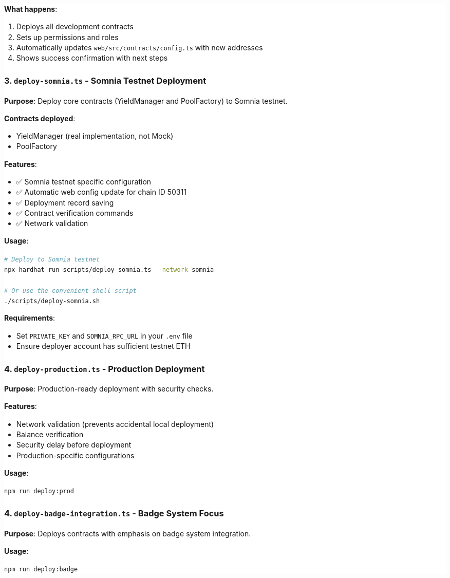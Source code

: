 **What happens**:
1. Deploys all development contracts
2. Sets up permissions and roles
3. Automatically updates `web/src/contracts/config.ts` with new addresses
4. Shows success confirmation with next steps

### 3. `deploy-somnia.ts` - Somnia Testnet Deployment
**Purpose**: Deploy core contracts (YieldManager and PoolFactory) to Somnia testnet.

**Contracts deployed**:
- YieldManager (real implementation, not Mock)
- PoolFactory

**Features**:
- ✅ Somnia testnet specific configuration
- ✅ Automatic web config update for chain ID 50311
- ✅ Deployment record saving
- ✅ Contract verification commands
- ✅ Network validation

**Usage**:
```bash
# Deploy to Somnia testnet
npx hardhat run scripts/deploy-somnia.ts --network somnia

# Or use the convenient shell script
./scripts/deploy-somnia.sh
```

**Requirements**:
- Set `PRIVATE_KEY` and `SOMNIA_RPC_URL` in your `.env` file
- Ensure deployer account has sufficient testnet ETH

### 4. `deploy-production.ts` - Production Deployment
**Purpose**: Production-ready deployment with security checks.

**Features**:
- Network validation (prevents accidental local deployment)
- Balance verification
- Security delay before deployment
- Production-specific configurations

**Usage**:
```bash
npm run deploy:prod
```

### 4. `deploy-badge-integration.ts` - Badge System Focus
**Purpose**: Deploys contracts with emphasis on badge system integration.

**Usage**:
```bash
npm run deploy:badge
```
